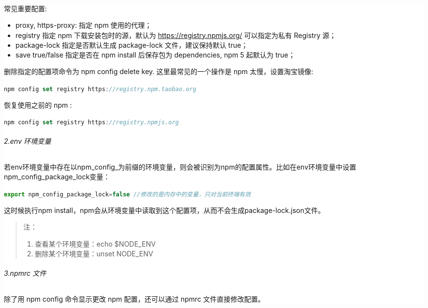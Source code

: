 常见重要配置:
- proxy, https-proxy: 指定 npm 使用的代理；
- registry 指定 npm 下载安装包时的源，默认为 https://registry.npmjs.org/ 可以指定为私有 Registry 源；
- package-lock 指定是否默认生成 package-lock 文件，建议保持默认 true；
- save true/false 指定是否在 npm install 后保存包为 dependencies, npm 5 起默认为 true；


删除指定的配置项命令为 npm config delete key.
这里最常见的一个操作是 npm 太慢，设置淘宝镜像:
```js
npm config set registry https://registry.npm.taobao.org
```
恢复使用之前的 npm :
```js
npm config set registry https://registry.npmjs.org
```


###### 2.env 环境变量

若env环境变量中存在以npm_config_为前缀的环境变量，则会被识别为npm的配置属性。比如在env环境变量中设置npm_config_package_lock变量：
```js
export npm_config_package_lock=false //修改的是内存中的变量，只对当前终端有效
```
这时候执行npm install，npm会从环境变量中读取到这个配置项，从而不会生成package-lock.json文件。

> 注：    
> 1. 查看某个环境变量：echo $NODE_ENV    
> 2. 删除某个环境变量：unset NODE_ENV

###### 3.npmrc 文件
除了用 npm config 命令显示更改 npm 配置，还可以通过 npmrc 文件直接修改配置。